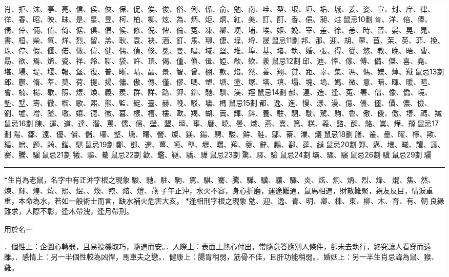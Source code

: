肖、拒、沫、亭、亮、信、侯、俠、保、促、俟、俊、俗、俐、係、俞、勉、南、哇、型、垠、垣、垢、城、姜、姿、宣、封、庠、律、徉、春、昭、映、昧、是、星、昱、柯、柏、柳、炫、為、炳、炬、炯、紅、美、訂、酊、香、俋、昶、炷
鼠忌10劃
肯、洋、倍、俸、倩、倖、倆、值、倚、倨、俱、倡、候、修、倪、俾、倫、冤、凍、卿、埂、埔、埃、姬、娩、宰、差、徐、恙、時、晉、晏、晃、晁、書、桓、柴、氧、烊、烈、留、羔、耿、袁、袂、酒、釘、馬、珋、倢、埕、埒、晟
鼠忌11劃
邦、那、迎、胡、薴、苣、茉、英、茆、挽、珠、停、假、偃、偌、做、偉、健、偶、偵、倏、冕、曼、唱、域、堅、堆、埠、基、堵、執、婚、張、得、從、悠、教、晚、晤、曹、勗、欲、焉、烯、瓷、祥、羚、聊、袋、許、頂、偈、偅、偩、偮、婭、欷、欸、羕
鼠忌12劃
邱、迪、悻、傢、傅、備、傑、喜、堯、堪、場、堤、堰、報、堡、復、普、晰、晴、晶、景、智、曾、棚、款、焰、然、善、翔、貸、距、辜、集、馮、傌、媄、焯、羢
鼠忌13劃
郎、鬱、脩、莘、莫、荷、提、揚、傭、傲、傳、僅、僇、嗎、塑、塘、塗、塚、塔、填、塌、塊、塢、媽、微、意、暗、暉、暖、暄、會、楠、楊、歇、照、煜、煥、義、羨、群、詳、路、鉀、鉚、馳、馴、渼、羥
鼠忌14劃
郝、連、造、逢、菟、署、僧、像、僑、境、墊、墅、壽、徹、榴、歌、熙、熊、監、綻、臺、赫、輓、駁、墉、榪
鼠忌15劃
都、逸、進、慢、漾、漫、億、儀、僵、價、儂、儉、劉、墟、增、墜、墩、嬉、德、徵、暮、樣、槽、樓、歐、羯、蝴、賣、輝、鋅、養、駐、駟、駛、駕、駒、魯、儆、僾、儌、墡、禡、羬
鼠忌16劃
陳、運、道、達、潛、罵、儒、儐、壁、墾、壇、壅、曆、曉、曇、熾、燕、熹、篤、糕、羲、諮、醒、駱、嶪、燁、羱
鼠忌17劃
陽、鄒、遠、優、償、儲、壕、壑、壎、曙、營、燦、鎂、鍚、騁、駿、鮮、鮭、鄔、蓨、澲、燨
鼠忌18劃
膳、叢、壘、曜、檸、歟、繕、繒、題、騎、鎦、騏
鼠忌19劃
鄭、鄧、選、薑、嚥、壟、壢、曝、羶、羹、辭、鵬、鄯、薘、繨
鼠忌20劃
鄴、邁、壤、曦、耀、議、騫、騰、騮
鼠忌21劃
犧、驅、驀
鼠忌22劃
歡、鑑、韃、驕、驊
鼠忌23劃
驚、驛、驗
鼠忌24劃
壩、驟、驞
鼠忌26劃
驥
鼠忌29劃
驪
**************************************************
*生肖為老鼠，名字中有正沖字根之現象
駿、馳、駐、駒、駕、騏、騫、騰、驊、驥、驤、驛、炎、炫、炯、炳、烈、烽、 焜、焦、然、煉、輝、煌、煒、熙、煜、、煥、煦、熔、燈、燕
子午正沖，水火不容，身心折磨，運途難通，鼠馬相遇，財散難聚，親友反目，情淚重重，本命為水，若如一般術士而言，缺水補火危害大亥。
*逢相刑字根之現象
勉、迎、逸、青、明、卿、棟、東、柳、木、育、有、朝
良緣難求，人際不彰，逢木帶洩，逢月帶刑。

用於名一

．個性上：企圖心轉弱，且易投機取巧，隨遇而安。．人際上：表面上熱心付出，常隨意答應別人條件，卻未去執行，終究讓人看穿而遠離。．感情上：另一半個性較為凶悍，馬車夫之戀。．健康上：腸胃稍弱，筋骨不佳，且肝功能稍弱。．婚姻上：另一半生肖忌諱為鼠、猴、雞。


